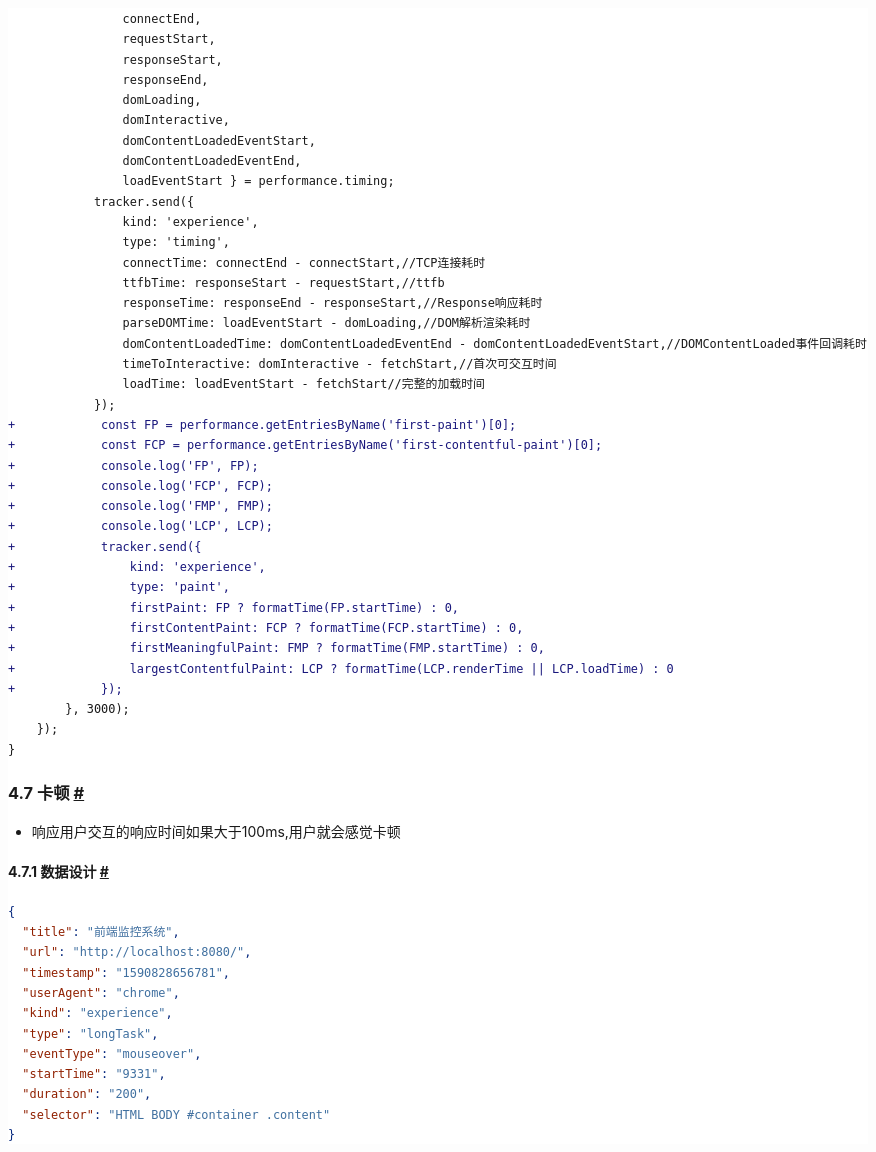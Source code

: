 ```diff
                connectEnd,
                requestStart,
                responseStart,
                responseEnd,
                domLoading,
                domInteractive,
                domContentLoadedEventStart,
                domContentLoadedEventEnd,
                loadEventStart } = performance.timing;
            tracker.send({
                kind: 'experience',
                type: 'timing',
                connectTime: connectEnd - connectStart,//TCP连接耗时
                ttfbTime: responseStart - requestStart,//ttfb
                responseTime: responseEnd - responseStart,//Response响应耗时
                parseDOMTime: loadEventStart - domLoading,//DOM解析渲染耗时
                domContentLoadedTime: domContentLoadedEventEnd - domContentLoadedEventStart,//DOMContentLoaded事件回调耗时
                timeToInteractive: domInteractive - fetchStart,//首次可交互时间
                loadTime: loadEventStart - fetchStart//完整的加载时间
            });
+            const FP = performance.getEntriesByName('first-paint')[0];
+            const FCP = performance.getEntriesByName('first-contentful-paint')[0];
+            console.log('FP', FP);
+            console.log('FCP', FCP);
+            console.log('FMP', FMP);
+            console.log('LCP', LCP);
+            tracker.send({
+                kind: 'experience',
+                type: 'paint',
+                firstPaint: FP ? formatTime(FP.startTime) : 0,
+                firstContentPaint: FCP ? formatTime(FCP.startTime) : 0,
+                firstMeaningfulPaint: FMP ? formatTime(FMP.startTime) : 0,
+                largestContentfulPaint: LCP ? formatTime(LCP.renderTime || LCP.loadTime) : 0
+            });
        }, 3000);
    });
}
```

### 4.7 卡顿 [#](#t5847-卡顿)

* 响应用户交互的响应时间如果大于100ms,用户就会感觉卡顿

#### 4.7.1 数据设计 [#](#t59471-数据设计)

```json
{
  "title": "前端监控系统",
  "url": "http://localhost:8080/",
  "timestamp": "1590828656781",
  "userAgent": "chrome",
  "kind": "experience",
  "type": "longTask",
  "eventType": "mouseover",
  "startTime": "9331",
  "duration": "200",
  "selector": "HTML BODY #container .content"
}
```
